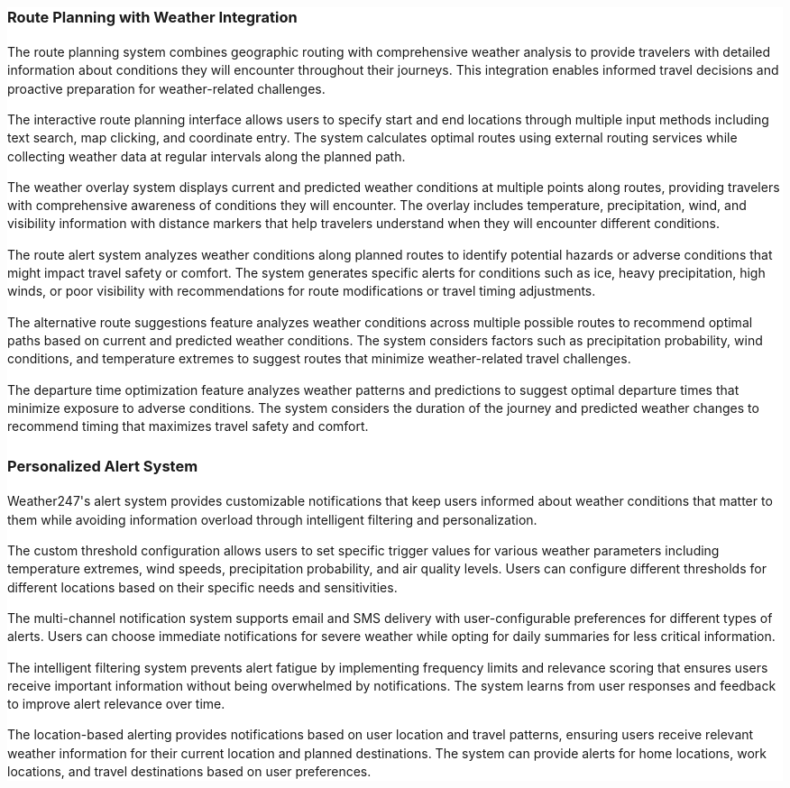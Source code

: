 ### Route Planning with Weather Integration

The route planning system combines geographic routing with comprehensive weather analysis to provide travelers with detailed information about conditions they will encounter throughout their journeys. This integration enables informed travel decisions and proactive preparation for weather-related challenges.

The interactive route planning interface allows users to specify start and end locations through multiple input methods including text search, map clicking, and coordinate entry. The system calculates optimal routes using external routing services while collecting weather data at regular intervals along the planned path.

The weather overlay system displays current and predicted weather conditions at multiple points along routes, providing travelers with comprehensive awareness of conditions they will encounter. The overlay includes temperature, precipitation, wind, and visibility information with distance markers that help travelers understand when they will encounter different conditions.

The route alert system analyzes weather conditions along planned routes to identify potential hazards or adverse conditions that might impact travel safety or comfort. The system generates specific alerts for conditions such as ice, heavy precipitation, high winds, or poor visibility with recommendations for route modifications or travel timing adjustments.

The alternative route suggestions feature analyzes weather conditions across multiple possible routes to recommend optimal paths based on current and predicted weather conditions. The system considers factors such as precipitation probability, wind conditions, and temperature extremes to suggest routes that minimize weather-related travel challenges.

The departure time optimization feature analyzes weather patterns and predictions to suggest optimal departure times that minimize exposure to adverse conditions. The system considers the duration of the journey and predicted weather changes to recommend timing that maximizes travel safety and comfort.

### Personalized Alert System

Weather247's alert system provides customizable notifications that keep users informed about weather conditions that matter to them while avoiding information overload through intelligent filtering and personalization.

The custom threshold configuration allows users to set specific trigger values for various weather parameters including temperature extremes, wind speeds, precipitation probability, and air quality levels. Users can configure different thresholds for different locations based on their specific needs and sensitivities.

The multi-channel notification system supports email and SMS delivery with user-configurable preferences for different types of alerts. Users can choose immediate notifications for severe weather while opting for daily summaries for less critical information.

The intelligent filtering system prevents alert fatigue by implementing frequency limits and relevance scoring that ensures users receive important information without being overwhelmed by notifications. The system learns from user responses and feedback to improve alert relevance over time.

The location-based alerting provides notifications based on user location and travel patterns, ensuring users receive relevant weather information for their current location and planned destinations. The system can provide alerts for home locations, work locations, and travel destinations based on user preferences.
